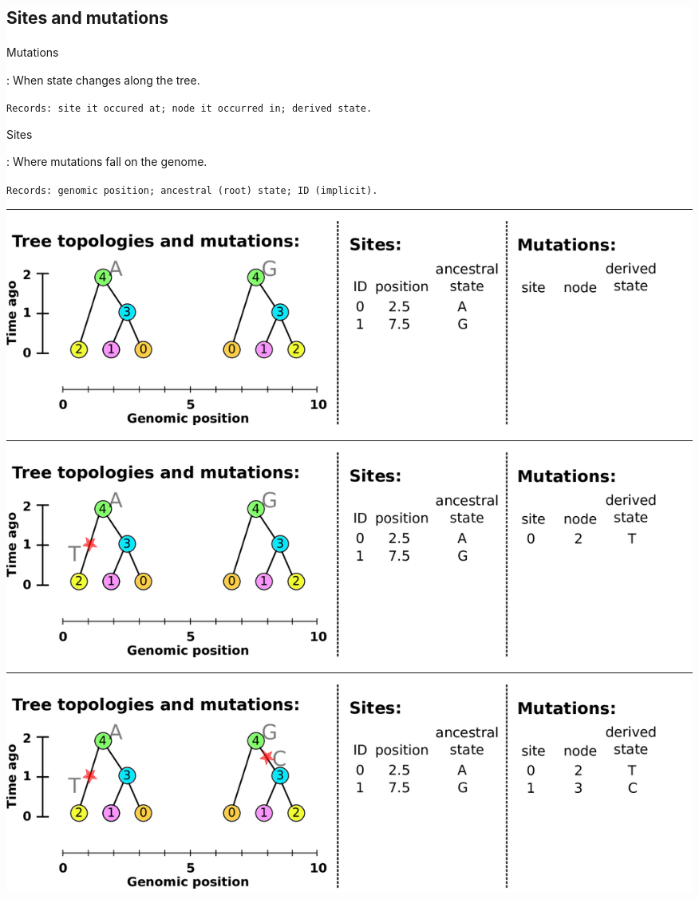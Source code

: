 
## Sites and mutations

Mutations

:   When state changes along the tree.

    Records: site it occured at; node it occurred in; derived state.

Sites 

:   Where mutations fall on the genome.

    Records: genomic position; ancestral (root) state; ID (implicit).


------------------

![Adding mutations](sites_muts_walkthrough/sites_muts_walkthrough.0.png)

------------------

![Adding mutations](sites_muts_walkthrough/sites_muts_walkthrough.1.png)

------------------

![Adding mutations](sites_muts_walkthrough/sites_muts_walkthrough.2.png)
